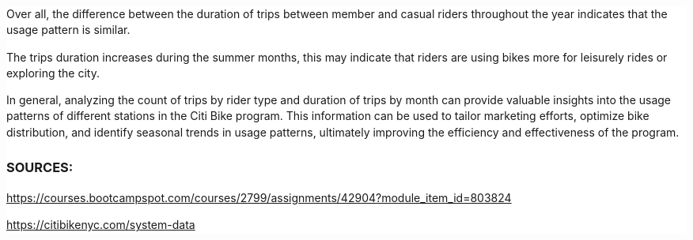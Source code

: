 Over all, the difference between the duration of trips between member and casual riders throughout the year indicates that the usage pattern is similar.

The trips duration increases during the summer months, this may indicate that riders are using bikes more for leisurely rides or exploring the city.

In general, analyzing the count of trips by rider type and duration of trips by month can provide valuable insights into the usage patterns of different stations in the Citi Bike program. This information can be used to tailor marketing efforts, optimize bike distribution, and identify seasonal trends in usage patterns, ultimately improving the efficiency and effectiveness of the program.




### SOURCES:

https://courses.bootcampspot.com/courses/2799/assignments/42904?module_item_id=803824

https://citibikenyc.com/system-data


